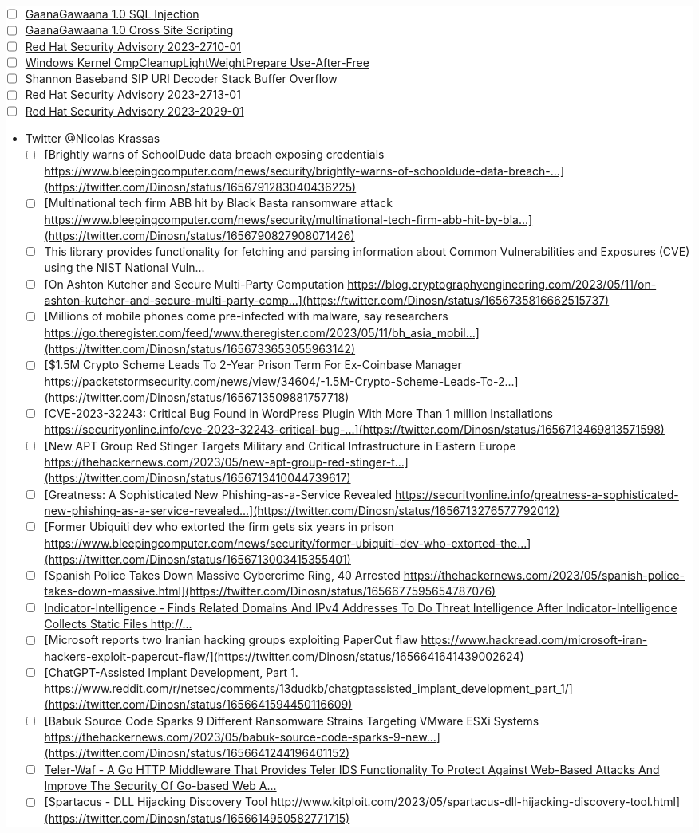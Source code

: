  - [ ] [GaanaGawaana 1.0 SQL Injection](https://packetstormsecurity.com/files/172286/gaanagawaana10-sql.txt)
  - [ ] [GaanaGawaana 1.0 Cross Site Scripting](https://packetstormsecurity.com/files/172285/gaanagawaana10-xss.txt)
  - [ ] [Red Hat Security Advisory 2023-2710-01](https://packetstormsecurity.com/files/172284/RHSA-2023-2710-01.txt)
  - [ ] [Windows Kernel CmpCleanupLightWeightPrepare Use-After-Free](https://packetstormsecurity.com/files/172283/GS20230511151023.tgz)
  - [ ] [Shannon Baseband SIP URI Decoder Stack Buffer Overflow](https://packetstormsecurity.com/files/172282/GS20230511150756.tgz)
  - [ ] [Red Hat Security Advisory 2023-2713-01](https://packetstormsecurity.com/files/172281/RHSA-2023-2713-01.txt)
  - [ ] [Red Hat Security Advisory 2023-2029-01](https://packetstormsecurity.com/files/172280/RHSA-2023-2029-01.txt)
- Twitter @Nicolas Krassas
  - [ ] [Brightly warns of SchoolDude data breach exposing credentials https://www.bleepingcomputer.com/news/security/brightly-warns-of-schooldude-data-breach-...](https://twitter.com/Dinosn/status/1656791283040436225)
  - [ ] [Multinational tech firm ABB hit by Black Basta ransomware attack https://www.bleepingcomputer.com/news/security/multinational-tech-firm-abb-hit-by-bla...](https://twitter.com/Dinosn/status/1656790827908071426)
  - [ ] [This library provides functionality for fetching and parsing information about Common Vulnerabilities and Exposures (CVE) using the NIST National Vuln...](https://twitter.com/Dinosn/status/1656787348544278529)
  - [ ] [On Ashton Kutcher and Secure Multi-Party Computation https://blog.cryptographyengineering.com/2023/05/11/on-ashton-kutcher-and-secure-multi-party-comp...](https://twitter.com/Dinosn/status/1656735816662515737)
  - [ ] [Millions of mobile phones come pre-infected with malware, say researchers https://go.theregister.com/feed/www.theregister.com/2023/05/11/bh_asia_mobil...](https://twitter.com/Dinosn/status/1656733653055963142)
  - [ ] [$1.5M Crypto Scheme Leads To 2-Year Prison Term For Ex-Coinbase Manager https://packetstormsecurity.com/news/view/34604/-1.5M-Crypto-Scheme-Leads-To-2...](https://twitter.com/Dinosn/status/1656713509881757718)
  - [ ] [CVE-2023-32243: Critical Bug Found in WordPress Plugin With More Than 1 million Installations https://securityonline.info/cve-2023-32243-critical-bug-...](https://twitter.com/Dinosn/status/1656713469813571598)
  - [ ] [New APT Group Red Stinger Targets Military and Critical Infrastructure in Eastern Europe https://thehackernews.com/2023/05/new-apt-group-red-stinger-t...](https://twitter.com/Dinosn/status/1656713410044739617)
  - [ ] [Greatness: A Sophisticated New Phishing-as-a-Service Revealed https://securityonline.info/greatness-a-sophisticated-new-phishing-as-a-service-revealed...](https://twitter.com/Dinosn/status/1656713276577792012)
  - [ ] [Former Ubiquiti dev who extorted the firm gets six years in prison https://www.bleepingcomputer.com/news/security/former-ubiquiti-dev-who-extorted-the...](https://twitter.com/Dinosn/status/1656713003415355401)
  - [ ] [Spanish Police Takes Down Massive Cybercrime Ring, 40 Arrested https://thehackernews.com/2023/05/spanish-police-takes-down-massive.html](https://twitter.com/Dinosn/status/1656677595654787076)
  - [ ] [Indicator-Intelligence - Finds Related Domains And IPv4 Addresses To Do Threat Intelligence After Indicator-Intelligence Collects Static Files http://...](https://twitter.com/Dinosn/status/1656652770479333378)
  - [ ] [Microsoft reports two Iranian hacking groups exploiting PaperCut flaw https://www.hackread.com/microsoft-iran-hackers-exploit-papercut-flaw/](https://twitter.com/Dinosn/status/1656641641439002624)
  - [ ] [ChatGPT-Assisted Implant Development, Part 1. https://www.reddit.com/r/netsec/comments/13dudkb/chatgptassisted_implant_development_part_1/](https://twitter.com/Dinosn/status/1656641594450116609)
  - [ ] [Babuk Source Code Sparks 9 Different Ransomware Strains Targeting VMware ESXi Systems https://thehackernews.com/2023/05/babuk-source-code-sparks-9-new...](https://twitter.com/Dinosn/status/1656641244196401152)
  - [ ] [Teler-Waf - A Go HTTP Middleware That Provides Teler IDS Functionality To Protect Against Web-Based Attacks And Improve The Security Of Go-based Web A...](https://twitter.com/Dinosn/status/1656614983822606337)
  - [ ] [Spartacus - DLL Hijacking Discovery Tool http://www.kitploit.com/2023/05/spartacus-dll-hijacking-discovery-tool.html](https://twitter.com/Dinosn/status/1656614950582771715)